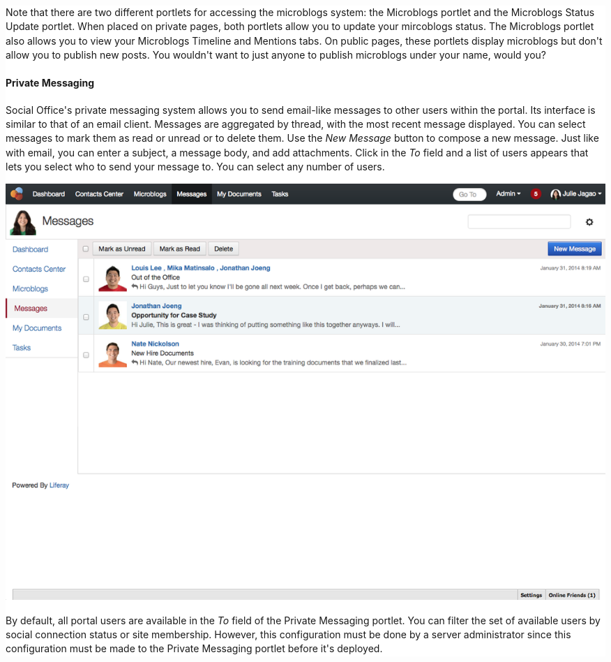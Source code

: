 Note that there are two different portlets for accessing the microblogs system:
the Microblogs portlet and the Microblogs Status Update portlet. When placed on
private pages, both portlets allow you to update your mircoblogs status. The
Microblogs portlet also allows you to view your Microblogs Timeline and Mentions
tabs. On public pages, these portlets display microblogs but don't allow you to
publish new posts. You wouldn't want to just anyone to publish microblogs under
your name, would you?

#### Private Messaging

Social Office's private messaging system allows you to send email-like messages
to other users within the portal. Its interface is similar to that of an email
client. Messages are aggregated by thread, with the most recent message
displayed. You can select messages to mark them as read or unread or to delete
them. Use the *New Message* button to compose a new message. Just like with
email, you can enter a subject, a message body, and add attachments. Click in 
the *To* field and a list of users appears that lets you select who to send your 
message to. You can select any number of users.

![Figure 1.x: The Private Messaging Interface functions just like an email client for use within a Social Office instance.](../../images/private-messages-inbox.png)

By default, all portal users are available in the *To* field of the Private
Messaging portlet. You can filter the set of available users by social
connection status or site membership. However, this configuration must be done
by a server administrator since this configuration must be made to the Private
Messaging portlet before it's deployed.
